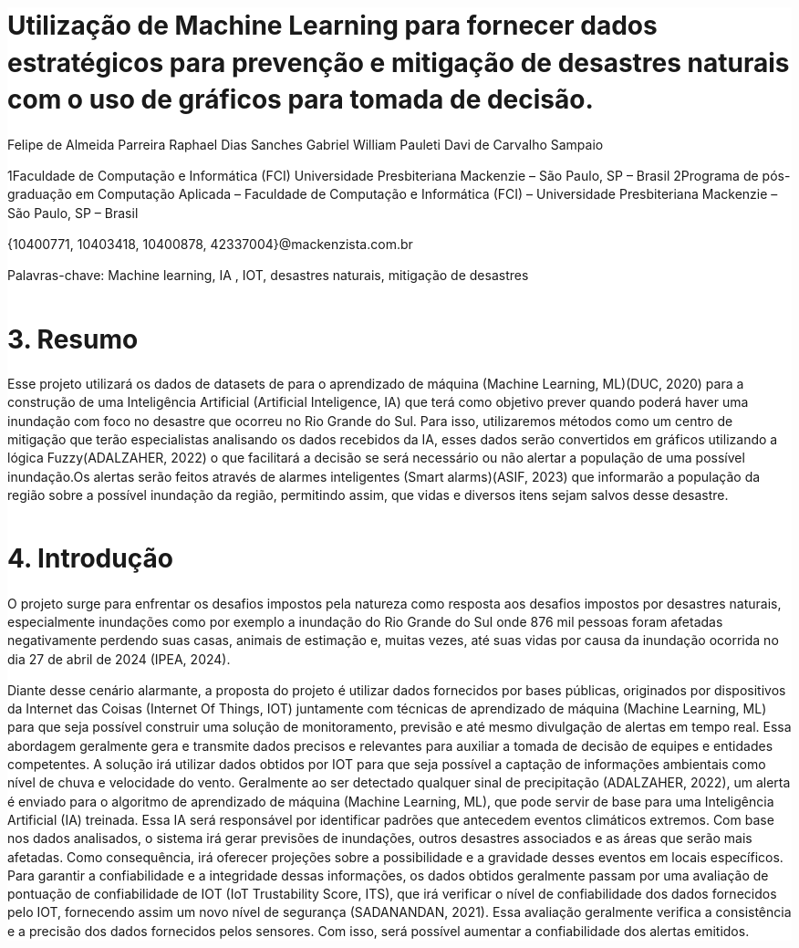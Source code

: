 # Utilização de Machine Learning para fornecer dados estratégicos para prevenção e mitigação de desastres naturais com o uso de gráficos para tomada de decisão.

 
Felipe de Almeida Parreira
Raphael Dias Sanches
Gabriel William Pauleti
Davi de Carvalho Sampaio

1Faculdade de Computação e Informática (FCI) Universidade Presbiteriana Mackenzie – São Paulo, SP – Brasil
2Programa de pós-graduação em Computação Aplicada – Faculdade de Computação e Informática (FCI) – Universidade Presbiteriana Mackenzie – São Paulo, SP – Brasil
 
{10400771, 10403418, 10400878, 42337004}@mackenzista.com.br
 
 
Palavras-chave: Machine learning, IA , IOT, desastres naturais, mitigação de desastres
 
 
# 3.   	Resumo

Esse projeto utilizará os dados de datasets de para o aprendizado de máquina (Machine Learning, ML)(DUC, 2020)  para a construção de uma Inteligência Artificial (Artificial Inteligence, IA) que terá como objetivo prever quando poderá haver uma inundação com foco no desastre que ocorreu no Rio Grande do Sul. Para isso, utilizaremos métodos como um centro de mitigação que terão especialistas analisando os dados recebidos da IA, esses dados serão convertidos em gráficos utilizando a lógica Fuzzy(ADALZAHER, 2022) o que facilitará a decisão se será necessário ou não alertar a população de uma possível inundação.Os alertas serão feitos através de alarmes inteligentes (Smart alarms)(ASIF, 2023) que informarão a população da região sobre a possível inundação da região, permitindo assim, que vidas e diversos itens sejam salvos desse desastre.

# 4.   	Introdução

O projeto surge para enfrentar os desafios impostos pela natureza como resposta aos desafios impostos por desastres naturais, especialmente inundações como por exemplo a inundação do Rio Grande do Sul onde 876 mil pessoas foram afetadas negativamente perdendo suas casas, animais de estimação e, muitas vezes, até suas vidas por causa da inundação ocorrida no dia 27 de abril de 2024 (IPEA, 2024).

Diante desse cenário alarmante, a proposta do projeto é utilizar dados fornecidos por bases públicas, originados por dispositivos da Internet das Coisas (Internet Of Things, IOT) juntamente com técnicas de aprendizado de máquina (Machine Learning, ML) para que seja possível construir uma solução de monitoramento, previsão e até mesmo divulgação de alertas em tempo real. Essa abordagem geralmente gera e transmite dados precisos e relevantes para auxiliar a tomada de decisão de equipes e entidades competentes. A solução irá utilizar dados obtidos por IOT para que seja possível a captação de informações ambientais como nível de chuva e velocidade do vento. Geralmente ao ser detectado qualquer sinal de precipitação (ADALZAHER, 2022), um alerta é enviado para o algoritmo de aprendizado de máquina (Machine Learning, ML), que pode servir de base para uma Inteligência Artificial (IA) treinada. Essa IA será responsável por identificar padrões que antecedem eventos climáticos extremos. Com base nos dados analisados, o sistema irá gerar previsões de inundações, outros desastres associados e as áreas que serão mais afetadas. Como consequência, irá oferecer projeções sobre a possibilidade e a gravidade desses eventos em locais específicos. Para garantir a confiabilidade e a integridade dessas informações, os dados obtidos geralmente passam por uma avaliação de pontuação de confiabilidade de IOT (IoT Trustability Score, ITS), que irá verificar o nível de confiabilidade dos dados fornecidos pelo IOT, fornecendo assim um novo nível de segurança (SADANANDAN, 2021). Essa avaliação geralmente verifica a consistência e a precisão dos dados fornecidos pelos sensores. Com isso, será possível aumentar a confiabilidade dos alertas emitidos.
 